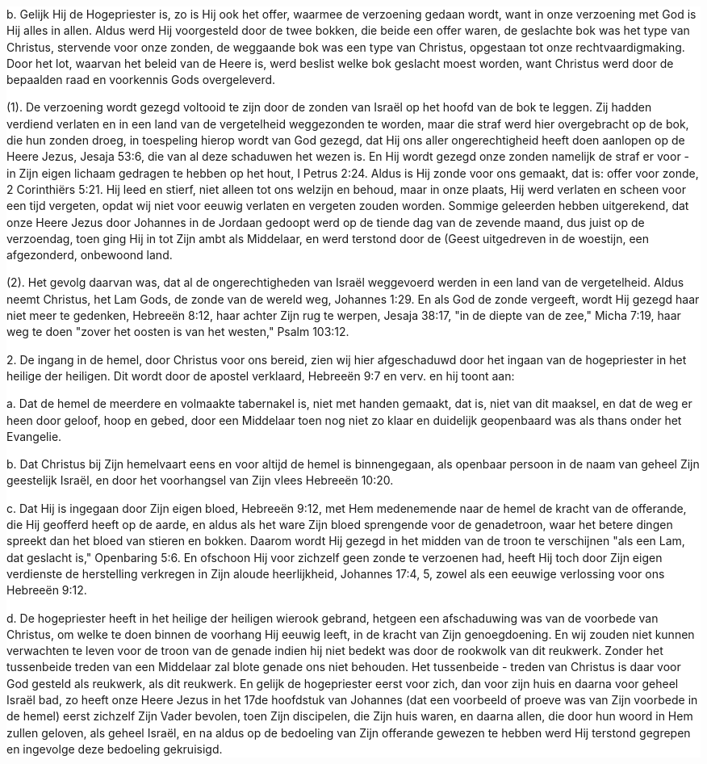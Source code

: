b. Gelijk Hij de Hogepriester is, zo is Hij ook het offer, waarmee de verzoening gedaan wordt, want in onze verzoening met God is Hij alles in allen. Aldus werd Hij voorgesteld door de twee bokken, die beide een offer waren, de geslachte bok was het type van Christus, stervende voor onze zonden, de weggaande bok was een type van Christus, opgestaan tot onze rechtvaardigmaking. Door het lot, waarvan het beleid van de Heere is, werd beslist welke bok geslacht moest worden, want Christus werd door de bepaalden raad en voorkennis Gods overgeleverd.

(1). De verzoening wordt gezegd voltooid te zijn door de zonden van Israël op het hoofd van de bok te leggen. Zij hadden verdiend verlaten en in een land van de vergetelheid weggezonden te worden, maar die straf werd hier overgebracht op de bok, die hun zonden droeg, in toespeling hierop wordt van God gezegd, dat Hij ons aller ongerechtigheid heeft doen aanlopen op de Heere Jezus, Jesaja 53:6, die van al deze schaduwen het wezen is. En Hij wordt gezegd onze zonden namelijk de straf er voor - in Zijn eigen lichaam gedragen te hebben op het hout, I Petrus 2:24. Aldus is Hij zonde voor ons gemaakt, dat is: offer voor zonde, 2 Corinthiërs 5:21. Hij leed en stierf, niet alleen tot ons welzijn en behoud, maar in onze plaats, Hij werd verlaten en scheen voor een tijd vergeten, opdat wij niet voor eeuwig verlaten en vergeten zouden worden. Sommige geleerden hebben uitgerekend, dat onze Heere Jezus door Johannes in de Jordaan gedoopt werd op de tiende dag van de zevende maand, dus juist op de verzoendag, toen ging Hij in tot Zijn ambt als Middelaar, en werd terstond door de (Geest uitgedreven in de woestijn, een afgezonderd, onbewoond land.

(2). Het gevolg daarvan was, dat al de ongerechtigheden van Israël weggevoerd werden in een land van de vergetelheid. Aldus neemt Christus, het Lam Gods, de zonde van de wereld weg, Johannes 1:29. En als God de zonde vergeeft, wordt Hij gezegd haar niet meer te gedenken, Hebreeën 8:12, haar achter Zijn rug te werpen, Jesaja 38:17, "in de diepte van de zee," Micha 7:19, haar weg te doen "zover het oosten is van het westen," Psalm 103:12.

2\. De ingang in de hemel, door Christus voor ons bereid, zien wij hier afgeschaduwd door het ingaan van de hogepriester in het heilige der heiligen. Dit wordt door de apostel verklaard, Hebreeën 9:7 en verv. en hij toont aan:

a. Dat de hemel de meerdere en volmaakte tabernakel is, niet met handen gemaakt, dat is, niet van dit maaksel, en dat de weg er heen door geloof, hoop en gebed, door een Middelaar toen nog niet zo klaar en duidelijk geopenbaard was als thans onder het Evangelie.

b. Dat Christus bij Zijn hemelvaart eens en voor altijd de hemel is binnengegaan, als openbaar persoon in de naam van geheel Zijn geestelijk Israël, en door het voorhangsel van Zijn vlees Hebreeën 10:20.

c. Dat Hij is ingegaan door Zijn eigen bloed, Hebreeën 9:12, met Hem medenemende naar de hemel de kracht van de offerande, die Hij geofferd heeft op de aarde, en aldus als het ware Zijn bloed sprengende voor de genadetroon, waar het betere dingen spreekt dan het bloed van stieren en bokken. Daarom wordt Hij gezegd in het midden van de troon te verschijnen "als een Lam, dat geslacht is," Openbaring 5:6. En ofschoon Hij voor zichzelf geen zonde te verzoenen had, heeft Hij toch door Zijn eigen verdienste de herstelling verkregen in Zijn aloude heerlijkheid, Johannes 17:4, 5, zowel als een eeuwige verlossing voor ons Hebreeën 9:12.

d. De hogepriester heeft in het heilige der heiligen wierook gebrand, hetgeen een afschaduwing was van de voorbede van Christus, om welke te doen binnen de voorhang Hij eeuwig leeft, in de kracht van Zijn genoegdoening. En wij zouden niet kunnen verwachten te leven voor de troon van de genade indien hij niet bedekt was door de rookwolk van dit reukwerk. Zonder het tussenbeide treden van een Middelaar zal blote genade ons niet behouden. Het tussenbeide -  treden van Christus is daar voor God gesteld als reukwerk, als dit reukwerk. En gelijk de hogepriester eerst voor zich, dan voor zijn huis en daarna voor geheel Israël bad, zo heeft onze Heere Jezus in het 17de hoofdstuk van Johannes (dat een voorbeeld of proeve was van Zijn voorbede in de hemel) eerst zichzelf Zijn Vader bevolen, toen Zijn discipelen, die Zijn huis waren, en daarna allen, die door hun woord in Hem zullen geloven, als geheel Israël, en na aldus op de bedoeling van Zijn offerande gewezen te hebben werd Hij terstond gegrepen en ingevolge deze bedoeling gekruisigd. 
